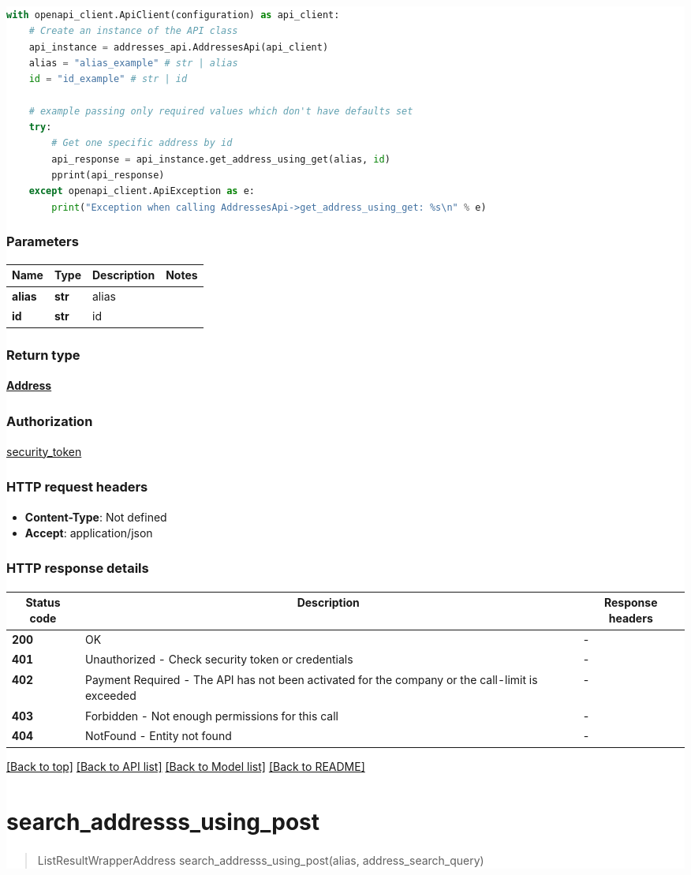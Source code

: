 ```python
with openapi_client.ApiClient(configuration) as api_client:
    # Create an instance of the API class
    api_instance = addresses_api.AddressesApi(api_client)
    alias = "alias_example" # str | alias
    id = "id_example" # str | id

    # example passing only required values which don't have defaults set
    try:
        # Get one specific address by id
        api_response = api_instance.get_address_using_get(alias, id)
        pprint(api_response)
    except openapi_client.ApiException as e:
        print("Exception when calling AddressesApi->get_address_using_get: %s\n" % e)
```


### Parameters

Name | Type | Description  | Notes
------------- | ------------- | ------------- | -------------
 **alias** | **str**| alias |
 **id** | **str**| id |

### Return type

[**Address**](Address.md)

### Authorization

[security_token](../README.md#security_token)

### HTTP request headers

 - **Content-Type**: Not defined
 - **Accept**: application/json


### HTTP response details

| Status code | Description | Response headers |
|-------------|-------------|------------------|
**200** | OK |  -  |
**401** | Unauthorized - Check security token or credentials |  -  |
**402** | Payment Required - The API has not been activated for the company or the call-limit is exceeded |  -  |
**403** | Forbidden - Not enough permissions for this call |  -  |
**404** | NotFound - Entity not found |  -  |

[[Back to top]](#) [[Back to API list]](../README.md#documentation-for-api-endpoints) [[Back to Model list]](../README.md#documentation-for-models) [[Back to README]](../README.md)

# **search_addresss_using_post**
> ListResultWrapperAddress search_addresss_using_post(alias, address_search_query)
